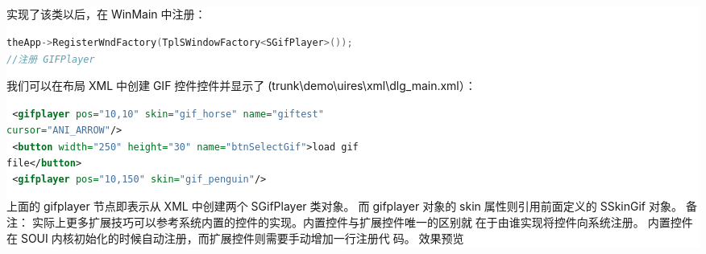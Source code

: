 实现了该类以后，在 WinMain 中注册：

```cpp
theApp->RegisterWndFactory(TplSWindowFactory<SGifPlayer>());
//注册 GIFPlayer
```

我们可以在布局 XML 中创建 GIF 控件控件并显示了
(trunk\demo\uires\xml\dlg_main.xml）：

```xml
 <gifplayer pos="10,10" skin="gif_horse" name="giftest" 
cursor="ANI_ARROW"/>
 <button width="250" height="30" name="btnSelectGif">load gif 
file</button>
 <gifplayer pos="10,150" skin="gif_penguin"/>
```

上面的 gifplayer 节点即表示从 XML 中创建两个 SGifPlayer 类对象。
而 gifplayer 对象的 skin 属性则引用前面定义的 SSkinGif 对象。
备注：
实际上更多扩展技巧可以参考系统内置的控件的实现。内置控件与扩展控件唯一的区别就
在于由谁实现将控件向系统注册。
内置控件在 SOUI 内核初始化的时候自动注册，而扩展控件则需要手动增加一行注册代
码。
效果预览
